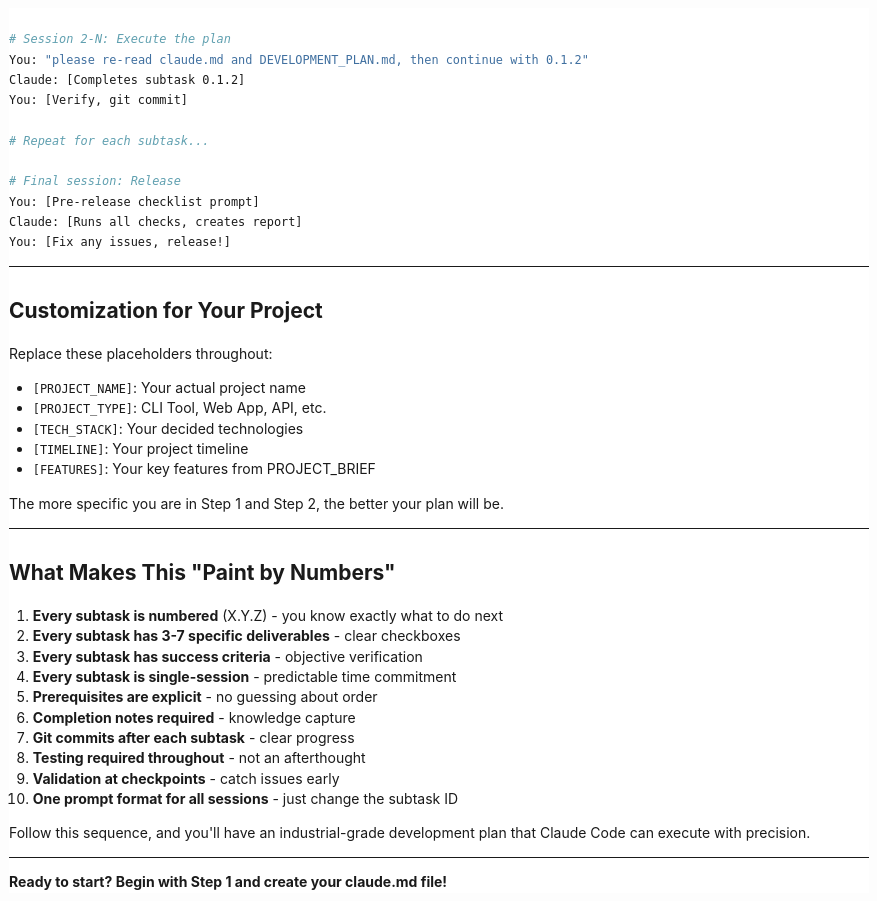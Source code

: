 ```bash

# Session 2-N: Execute the plan
You: "please re-read claude.md and DEVELOPMENT_PLAN.md, then continue with 0.1.2"
Claude: [Completes subtask 0.1.2]
You: [Verify, git commit]

# Repeat for each subtask...

# Final session: Release
You: [Pre-release checklist prompt]
Claude: [Runs all checks, creates report]
You: [Fix any issues, release!]
```

---

## Customization for Your Project

Replace these placeholders throughout:

- `[PROJECT_NAME]`: Your actual project name
- `[PROJECT_TYPE]`: CLI Tool, Web App, API, etc.
- `[TECH_STACK]`: Your decided technologies
- `[TIMELINE]`: Your project timeline
- `[FEATURES]`: Your key features from PROJECT_BRIEF

The more specific you are in Step 1 and Step 2, the better your plan will be.

---

## What Makes This "Paint by Numbers"

1. **Every subtask is numbered** (X.Y.Z) - you know exactly what to do next
2. **Every subtask has 3-7 specific deliverables** - clear checkboxes
3. **Every subtask has success criteria** - objective verification
4. **Every subtask is single-session** - predictable time commitment
5. **Prerequisites are explicit** - no guessing about order
6. **Completion notes required** - knowledge capture
7. **Git commits after each subtask** - clear progress
8. **Testing required throughout** - not an afterthought
9. **Validation at checkpoints** - catch issues early
10. **One prompt format for all sessions** - just change the subtask ID

Follow this sequence, and you'll have an industrial-grade development plan that Claude Code can execute with precision.

---

**Ready to start? Begin with Step 1 and create your claude.md file!**
